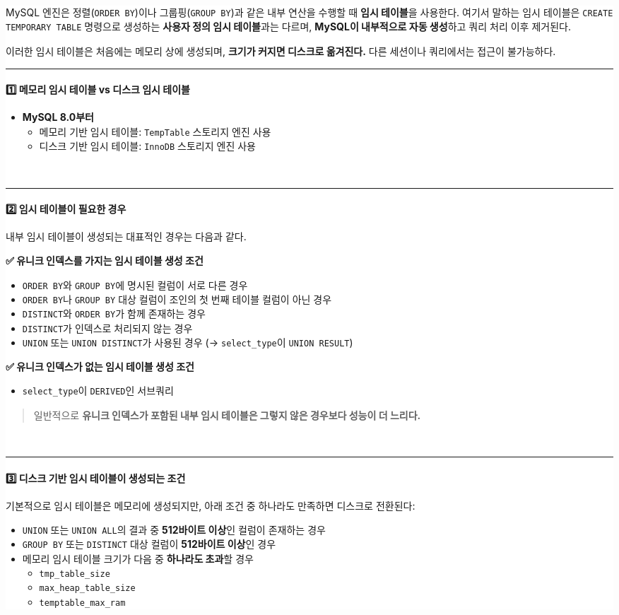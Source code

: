 MySQL 엔진은 정렬(`ORDER BY`)이나 그룹핑(`GROUP BY`)과 같은 내부 연산을 수행할 때 **임시 테이블**을 사용한다.
여기서 말하는 임시 테이블은 `CREATE TEMPORARY TABLE` 명령으로 생성하는 **사용자 정의 임시 테이블**과는 다르며, **MySQL이 내부적으로 자동 생성**하고 쿼리 처리 이후 제거된다.

이러한 임시 테이블은 처음에는 메모리 상에 생성되며, **크기가 커지면 디스크로 옮겨진다.**
다른 세션이나 쿼리에서는 접근이 불가능하다.

---

#### 1️⃣ 메모리 임시 테이블 vs 디스크 임시 테이블

- **MySQL 8.0부터**
  - 메모리 기반 임시 테이블: `TempTable` 스토리지 엔진 사용
  - 디스크 기반 임시 테이블: `InnoDB` 스토리지 엔진 사용

<br>

---

#### 2️⃣ 임시 테이블이 필요한 경우

내부 임시 테이블이 생성되는 대표적인 경우는 다음과 같다.

**✅ 유니크 인덱스를 가지는 임시 테이블 생성 조건**

- `ORDER BY`와 `GROUP BY`에 명시된 컬럼이 서로 다른 경우
- `ORDER BY`나 `GROUP BY` 대상 컬럼이 조인의 첫 번째 테이블 컬럼이 아닌 경우
- `DISTINCT`와 `ORDER BY`가 함께 존재하는 경우
- `DISTINCT`가 인덱스로 처리되지 않는 경우
- `UNION` 또는 `UNION DISTINCT`가 사용된 경우 (→ `select_type`이 `UNION RESULT`)

**✅ 유니크 인덱스가 없는 임시 테이블 생성 조건**

- `select_type`이 `DERIVED`인 서브쿼리

> 일반적으로 **유니크 인덱스가 포함된 내부 임시 테이블은 그렇지 않은 경우보다 성능이 더 느리다.**

<br>

---

#### 3️⃣ 디스크 기반 임시 테이블이 생성되는 조건

기본적으로 임시 테이블은 메모리에 생성되지만, 아래 조건 중 하나라도 만족하면 디스크로 전환된다:

- `UNION` 또는 `UNION ALL`의 결과 중 **512바이트 이상**인 컬럼이 존재하는 경우
- `GROUP BY` 또는 `DISTINCT` 대상 컬럼이 **512바이트 이상**인 경우
- 메모리 임시 테이블 크기가 다음 중 **하나라도 초과**할 경우
  - `tmp_table_size`
  - `max_heap_table_size`
  - `temptable_max_ram`
